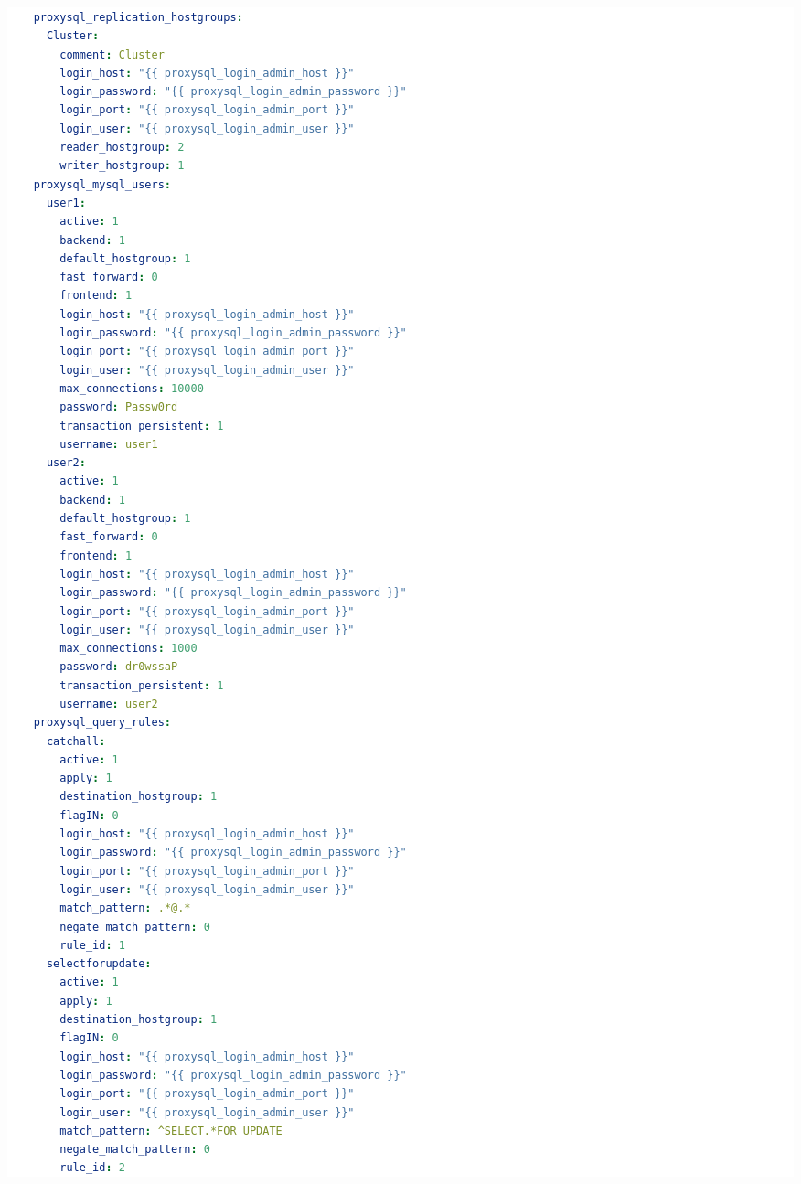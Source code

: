 ```yaml
    proxysql_replication_hostgroups:
      Cluster:
        comment: Cluster
        login_host: "{{ proxysql_login_admin_host }}"
        login_password: "{{ proxysql_login_admin_password }}"
        login_port: "{{ proxysql_login_admin_port }}"
        login_user: "{{ proxysql_login_admin_user }}"
        reader_hostgroup: 2
        writer_hostgroup: 1
    proxysql_mysql_users:
      user1:
        active: 1
        backend: 1
        default_hostgroup: 1
        fast_forward: 0
        frontend: 1
        login_host: "{{ proxysql_login_admin_host }}"
        login_password: "{{ proxysql_login_admin_password }}"
        login_port: "{{ proxysql_login_admin_port }}"
        login_user: "{{ proxysql_login_admin_user }}"
        max_connections: 10000
        password: Passw0rd
        transaction_persistent: 1
        username: user1
      user2:
        active: 1
        backend: 1
        default_hostgroup: 1
        fast_forward: 0
        frontend: 1
        login_host: "{{ proxysql_login_admin_host }}"
        login_password: "{{ proxysql_login_admin_password }}"
        login_port: "{{ proxysql_login_admin_port }}"
        login_user: "{{ proxysql_login_admin_user }}"
        max_connections: 1000
        password: dr0wssaP
        transaction_persistent: 1
        username: user2
    proxysql_query_rules:
      catchall:
        active: 1
        apply: 1
        destination_hostgroup: 1
        flagIN: 0
        login_host: "{{ proxysql_login_admin_host }}"
        login_password: "{{ proxysql_login_admin_password }}"
        login_port: "{{ proxysql_login_admin_port }}"
        login_user: "{{ proxysql_login_admin_user }}"
        match_pattern: .*@.*
        negate_match_pattern: 0
        rule_id: 1
      selectforupdate:
        active: 1
        apply: 1
        destination_hostgroup: 1
        flagIN: 0
        login_host: "{{ proxysql_login_admin_host }}"
        login_password: "{{ proxysql_login_admin_password }}"
        login_port: "{{ proxysql_login_admin_port }}"
        login_user: "{{ proxysql_login_admin_user }}"
        match_pattern: ^SELECT.*FOR UPDATE
        negate_match_pattern: 0
        rule_id: 2
```